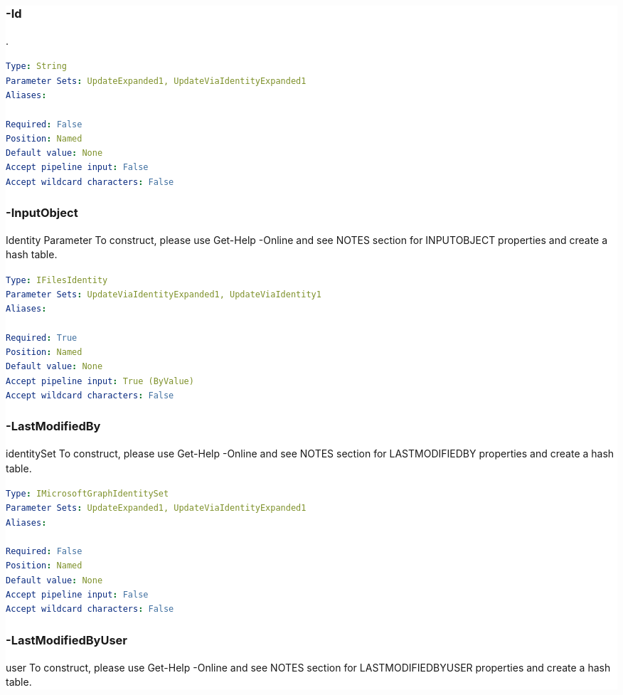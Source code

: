 ### -Id
.

```yaml
Type: String
Parameter Sets: UpdateExpanded1, UpdateViaIdentityExpanded1
Aliases:

Required: False
Position: Named
Default value: None
Accept pipeline input: False
Accept wildcard characters: False
```

### -InputObject
Identity Parameter
To construct, please use Get-Help -Online and see NOTES section for INPUTOBJECT properties and create a hash table.

```yaml
Type: IFilesIdentity
Parameter Sets: UpdateViaIdentityExpanded1, UpdateViaIdentity1
Aliases:

Required: True
Position: Named
Default value: None
Accept pipeline input: True (ByValue)
Accept wildcard characters: False
```

### -LastModifiedBy
identitySet
To construct, please use Get-Help -Online and see NOTES section for LASTMODIFIEDBY properties and create a hash table.

```yaml
Type: IMicrosoftGraphIdentitySet
Parameter Sets: UpdateExpanded1, UpdateViaIdentityExpanded1
Aliases:

Required: False
Position: Named
Default value: None
Accept pipeline input: False
Accept wildcard characters: False
```

### -LastModifiedByUser
user
To construct, please use Get-Help -Online and see NOTES section for LASTMODIFIEDBYUSER properties and create a hash table.
